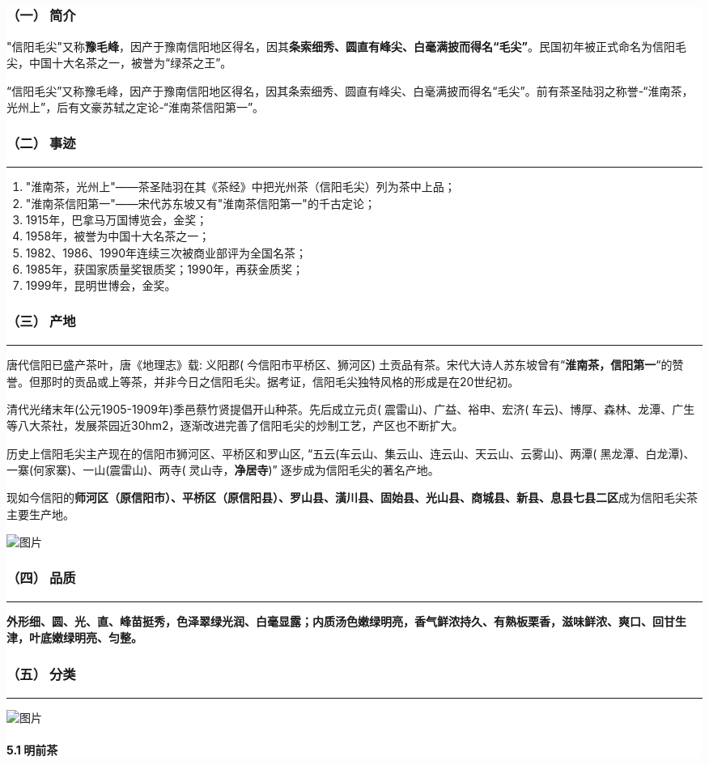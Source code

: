 ### （一） 简介

​	"信阳毛尖"又称**豫毛峰**，因产于豫南信阳地区得名，因其**条索细秀、圆直有峰尖、白毫满披而得名“毛尖”**。民国初年被正式命名为信阳毛尖，中国十大名茶之一，被誉为“绿茶之王”。



“信阳毛尖”又称豫毛峰，因产于豫南信阳地区得名，因其条索细秀、圆直有峰尖、白毫满披而得名“毛尖”。前有茶圣陆羽之称誉-“淮南茶，光州上”，后有文豪苏轼之定论-“淮南茶信阳第一”。

### （二） 事迹

------



1. "淮南茶，光州上"——茶圣陆羽在其《茶经》中把光州茶（信阳毛尖）列为茶中上品；
2. "淮南茶信阳第一"——宋代苏东坡又有"淮南茶信阳第一"的千古定论；
3. 1915年，巴拿马万国博览会，金奖；
4. 1958年，被誉为中国十大名茶之一；
5. 1982、1986、1990年连续三次被商业部评为全国名茶；
6. 1985年，获国家质量奖银质奖；1990年，再获金质奖；
7. 1999年，昆明世博会，金奖。



### （三） 产地

------

唐代信阳已盛产茶叶，唐《地理志》载: 义阳郡( 今信阳市平桥区、狮河区) 土贡品有茶。宋代大诗人苏东坡曾有“**淮南茶，信阳第一**“的赞誉。但那时的贡品或上等茶，并非今日之信阳毛尖。据考证，信阳毛尖独特风格的形成是在20世纪初。

清代光绪末年(公元1905-1909年)季邑蔡竹贤提倡开山种茶。先后成立元贞( 震雷山)、广益、裕申、宏济( 车云)、博厚、森林、龙潭、广生等八大茶社，发展茶园近30hm2，逐渐改进完善了信阳毛尖的炒制工艺，产区也不断扩大。

历史上信阳毛尖主产现在的信阳市狮河区、平桥区和罗山区, “五云(车云山、集云山、连云山、天云山、云雾山)、两潭( 黑龙潭、白龙潭)、一寨(何家寨)、一山(震雷山)、两寺( 灵山寺，**净居寺**)” 逐步成为信阳毛尖的著名产地。

现如今信阳的**师河区（原信阳市）、平桥区（原信阳县）、罗山县、潢川县、固始县、光山县、商城县、新县、息县七县二区**成为信阳毛尖茶主要生产地。

![图片](https://mmbiz.qpic.cn/mmbiz/xpuVaQgjTibKXpgfX62ej2jib0eBbbtZLuAzQquexYGMYXswjLTyCWGkiaomM9W4iaGAatJsibKy2EfEicjN0Vp0yibPQ/640?wx_fmt=gif)

### （四） 品质

------

​    **外形细、圆、光、直、峰苗挺秀，色泽翠绿光润、白毫显露；内质汤色嫩绿明亮，香气鲜浓持久、有熟板栗香，滋味鲜浓、爽口、回甘生津，叶底嫩绿明亮、匀整。**



### （五） 分类

------

![图片](https://mmbiz.qpic.cn/mmbiz_jpg/2CXquviaibXHI7zru4gAMd4DpO1OxMn5tMCVGQvp7BjUAweAxhGWb9Ka1BW0kpRQvAbQic8YpFoMjoiaSSFSHibDqYA/640?wx_fmt=jpeg)



#### 5.1 明前茶
